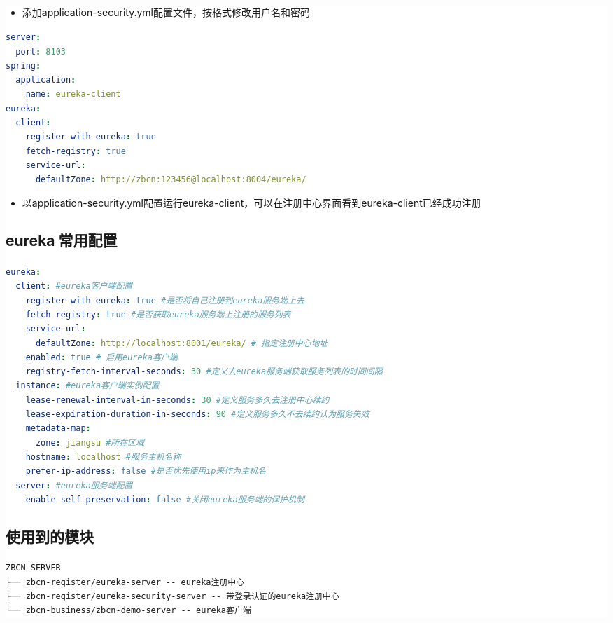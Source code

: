- 添加application-security.yml配置文件，按格式修改用户名和密码

```yaml
server:
  port: 8103
spring:
  application:
    name: eureka-client
eureka:
  client:
    register-with-eureka: true
    fetch-registry: true
    service-url:
      defaultZone: http://zbcn:123456@localhost:8004/eureka/
```

- 以application-security.yml配置运行eureka-client，可以在注册中心界面看到eureka-client已经成功注册

## eureka 常用配置

```yaml
eureka:
  client: #eureka客户端配置
    register-with-eureka: true #是否将自己注册到eureka服务端上去
    fetch-registry: true #是否获取eureka服务端上注册的服务列表
    service-url:
      defaultZone: http://localhost:8001/eureka/ # 指定注册中心地址
    enabled: true # 启用eureka客户端
    registry-fetch-interval-seconds: 30 #定义去eureka服务端获取服务列表的时间间隔
  instance: #eureka客户端实例配置
    lease-renewal-interval-in-seconds: 30 #定义服务多久去注册中心续约
    lease-expiration-duration-in-seconds: 90 #定义服务多久不去续约认为服务失效
    metadata-map:
      zone: jiangsu #所在区域
    hostname: localhost #服务主机名称
    prefer-ip-address: false #是否优先使用ip来作为主机名
  server: #eureka服务端配置
    enable-self-preservation: false #关闭eureka服务端的保护机制
```

## 使用到的模块

```shell
ZBCN-SERVER
├── zbcn-register/eureka-server -- eureka注册中心
├── zbcn-register/eureka-security-server -- 带登录认证的eureka注册中心
└── zbcn-business/zbcn-demo-server -- eureka客户端
```

